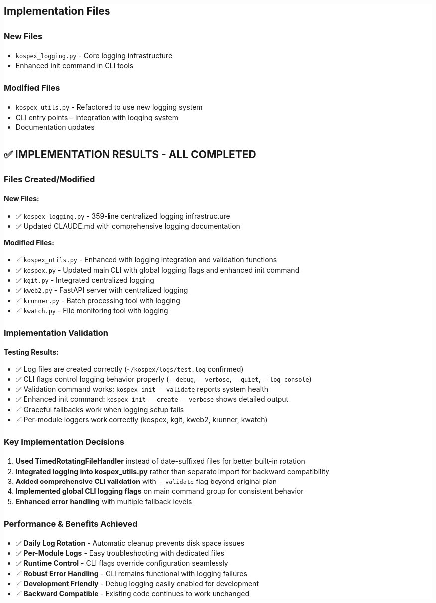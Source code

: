 ## Implementation Files

### New Files
- `kospex_logging.py` - Core logging infrastructure
- Enhanced init command in CLI tools

### Modified Files
- `kospex_utils.py` - Refactored to use new logging system
- CLI entry points - Integration with logging system
- Documentation updates

## ✅ IMPLEMENTATION RESULTS - ALL COMPLETED

### Files Created/Modified
**New Files:**
- ✅ `kospex_logging.py` - 359-line centralized logging infrastructure
- ✅ Updated CLAUDE.md with comprehensive logging documentation

**Modified Files:**
- ✅ `kospex_utils.py` - Enhanced with logging integration and validation functions
- ✅ `kospex.py` - Updated main CLI with global logging flags and enhanced init command  
- ✅ `kgit.py` - Integrated centralized logging
- ✅ `kweb2.py` - FastAPI server with centralized logging
- ✅ `krunner.py` - Batch processing tool with logging
- ✅ `kwatch.py` - File monitoring tool with logging

### Implementation Validation
**Testing Results:**
- ✅ Log files are created correctly (`~/kospex/logs/test.log` confirmed)
- ✅ CLI flags control logging behavior properly (`--debug`, `--verbose`, `--quiet`, `--log-console`)
- ✅ Validation command works: `kospex init --validate` reports system health
- ✅ Enhanced init command: `kospex init --create --verbose` shows detailed output
- ✅ Graceful fallbacks work when logging setup fails
- ✅ Per-module loggers work correctly (kospex, kgit, kweb2, krunner, kwatch)

### Key Implementation Decisions
1. **Used TimedRotatingFileHandler** instead of date-suffixed files for better built-in rotation
2. **Integrated logging into kospex_utils.py** rather than separate import for backward compatibility
3. **Added comprehensive CLI validation** with `--validate` flag beyond original plan
4. **Implemented global CLI logging flags** on main command group for consistent behavior
5. **Enhanced error handling** with multiple fallback levels

### Performance & Benefits Achieved
- ✅ **Daily Log Rotation** - Automatic cleanup prevents disk space issues
- ✅ **Per-Module Logs** - Easy troubleshooting with dedicated files
- ✅ **Runtime Control** - CLI flags override configuration seamlessly
- ✅ **Robust Error Handling** - CLI remains functional with logging failures
- ✅ **Development Friendly** - Debug logging easily enabled for development
- ✅ **Backward Compatible** - Existing code continues to work unchanged
